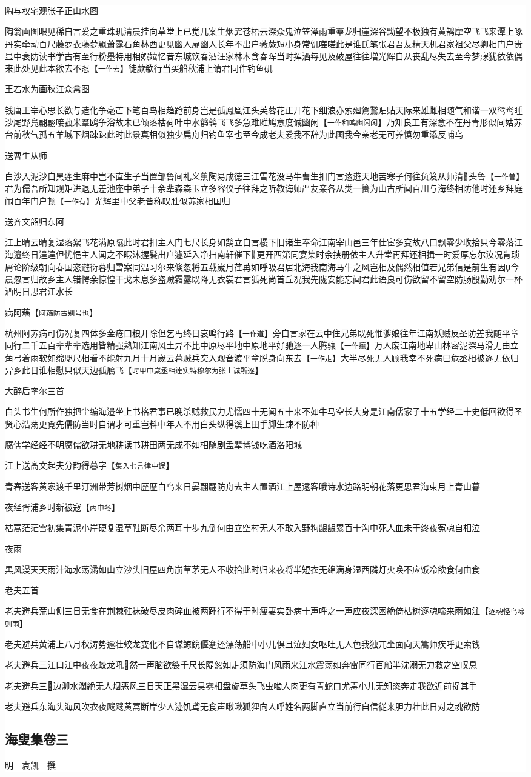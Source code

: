 陶与权宅观张子正山水图  

陶翁画图眼见稀自言爱之重珠玑清晨挂向草堂上已觉几案生烟霏苍梧云深众鬼泣笠泽雨重羣龙归崖深谷黝望不极独有黄鹄摩空飞飞来潭上啄丹实牵动百尺藤萝衣藤萝飘萧露石角林西更见幽人扉幽人长年不出户薇蕨短小身常饥嗟嗟此是谁氏笔张君吾友精天机君家祖父尽卿相门户贵显中衰防读书学古有至行粉墨特用相娯嬉忆昔东城饮春酒汪家林木含春晖当时挥洒每见及破屋往往増光辉自从丧乱尽失去至今梦寐犹依依偶来此处见此本欲去不忍【`一作去`】徒歔欷行当买船秋浦上请君同作钓鱼矶  

王若水为画秋江众禽图  

钱唐王宰心思长欲与造化争毫芒下笔百鸟相趋跄前身岂是孤鳯凰江头芙蓉花正开花下细浪亦萦廻鴐鵞贴贴天际来雄雌相随气和谐一双鸳鸯睡沙尾野鳬翩翩唼菰米羣鸥争浴故未已倾落枯荷叶中水鹡鸰飞飞多急难雎鸠意度诚幽闲【`一作和鸣幽闲闲`】乃知良工有深意不在丹青形似间姑苏台前秋气孤五羊城下烟踈踈此时此景真相似独少扁舟归钓鱼宰也至今成老夫爱我不辞为此图我今亲老无可养慎勿重添反哺乌  

送曹生从师  

白沙入泥沙自黑蓬生麻中岂不直生子当置邹鲁间礼义薫陶易成徳三江雪花没马牛曹生扣门言逺逰天地苦寒子何往负笈从师清头鲁【`一作曽`】君为儒吾所知规矩进退无差池座中弟子十余辈森森玉立多容仪子往拜之听教诲师严友亲各从类一篑为山古所闻百川与海终相防他时还乡拜庭闱百年门户顿【`一作有`】光辉里中父老皆称叹胜似苏家相国归  

送齐文韶归东阿  

江上晴云晴复湿落絮飞花满原隰此时君扣主人门七尺长身如鹄立自言稷下旧诸生奉命江南宰山邑三年仕宦多变故八口飘零少收拾只今零落江海邉终日遑遑但忧悒主人闻之不暇沐握髪出户遽延入净扫南轩催下更开西第同宴集时余挟册依主人升堂再拜还相揖一时爱厚忘尔汝况肯琐屑论阶级朝向春国恣逰衍暮归雪案同温习尔来倐忽将五载嵗月荏苒如呼吸君居北海我南海马牛之风岂相及偶然相值若兄弟信是前生有因今晨忽言归故乡主人错愕余惊惶干戈未息多盗贼霜露既降无衣裳君言狐死尚首丘况我先陇安能忘闻君此语良可伤欲留不留空防肠殷勤劝尔一杯酒明日思君江水长  

病阿蘓【`阿蘓防古别号也`】  

杭州阿苏病可伤况复四体多金疮口粮开除但乞丐终日哀鸣行路【`一作道`】旁自言家在云中住兄弟既死惟爹娘往年江南妖贼反圣防差我随平章同行二千五百辈辈辈选用皆精强熟知江南风土异不比中原尽平地中原地平好驰逐一人腾骧【`一作攘`】万人废江南地卑山林宻泥深马滑无由立角弓着雨软如绵咫尺相看不能射九月十月嵗云暮贼兵突入观音渡平章脱身向东去【`一作走`】大半尽死无人顾我幸不死病已危丞相被逐无依归异乡此日谁相慰只似天边孤鴈飞【`时甲申嵗丞相逹实特穆尔为张士诚所逐`】  

大醉后率尔三首  

白头书生何所作独把尘编海邉坐上书格君事已晚杀贼救民力尤懦四十无闻五十来不如牛马空长大身是江南儒家子十五学经二十史低回欲得圣贤心浩荡更覔先儒防当时自谓才可重岂料中年人不用白头纵得溪上田手脚生踈不防种  

腐儒学经经不明腐儒欲耕无地耕读书耕田两无成不如相随剧孟辈博钱吃酒洛阳城  

江上送髙文起夫分韵得暮字【`集入七言律中误`】  

青春送客黄家渡千里汀洲带芳树烟中歴歴白鸟来日晏翩翩防舟去主人置酒江上屋逺客哦诗水边路明朝花落更思君海束月上青山暮  

夜经胥浦乡时新被寇【`丙申冬`】  

枯蒿茫茫雪初集青泥小岸硬复湿草鞋断尽余两耳十歩九倒何由立空村无人不敢入野狗龈龈累百十沟中死人血未干终夜寃魂自相泣  

夜雨  

黒风漫天天雨汁海水荡潏如山立沙头旧屋四角崩草茅无人不收拾此时归来夜将半短衣无绵满身湿西隣灯火唤不应饭冷欲食何由食  

老夫五首  

老夫避兵荒山侧三日无食在荆棘鞋袜破尽皮肉碎血被两踵行不得于时瘦妻实卧病十声呼之一声应夜深困絶倚枯树逐魂啼来雨如注【`逐魂怪鸟啼则雨`】  

老夫避兵黄浦上八月秋涛势逾壮蛟龙变化不自谋鲸鲵偃蹇还漂荡船中小儿惧且泣妇女呕吐无人色我独兀坐面向天篙师疾呼更索钱  

老夫避兵三江口江中夜夜蛟龙吼然一声脑欲裂千尺长隄忽如走须防海门风雨来江水震荡如奔雷同行百船半沈溺无力救之空叹息  

老夫避兵三边泖水濶絶无人烟恶风三日天正黑湿云臭雾相盘旋草头飞虫啮人肉更有青蛇口尤毒小儿无知恣奔走我欲近前捉其手  

老夫避兵东海头海风吹衣夜飕飕黄蒿断岸少人迹饥鸢无食声啾啾狐狸向人呼姓名两脚直立当前行自信従来胆力壮此日对之魂欲防  

## 海叟集卷三

明　袁凯　撰  
